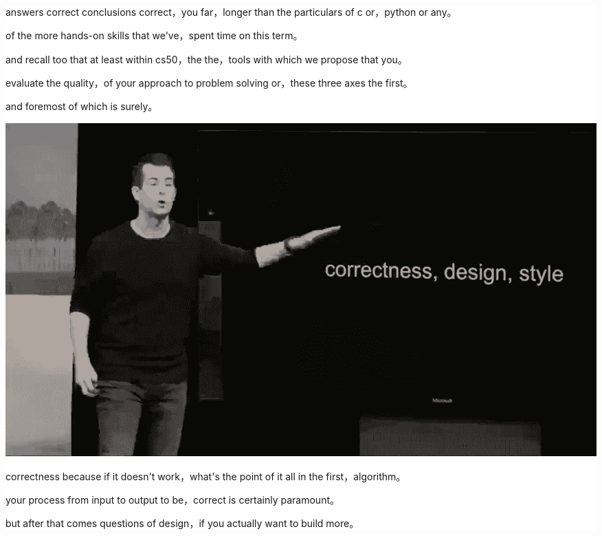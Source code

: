 answers correct conclusions correct，you far，longer than the particulars of c or，python or any。

of the more hands-on skills that we've，spent time on this term。

and recall too that at least within cs50，the the，tools with which we propose that you。

evaluate the quality，of your approach to problem solving or，these three axes the first。

and foremost of which is surely。

![](img/57a88bfa005131a344e87c8983a7776b_11.png)

correctness because if it doesn't work，what's the point of it all in the first，algorithm。

your process from input to output to be，correct is certainly paramount。

but after that comes questions of design，if you actually want to build more。


